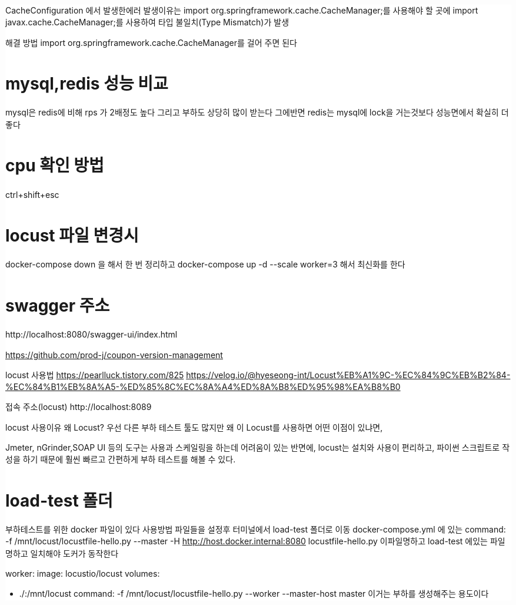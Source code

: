 CacheConfiguration 에서 발생한에러 발생이유는
import org.springframework.cache.CacheManager;를 사용해야 할 곳에 import javax.cache.CacheManager;를 사용하여 타입 불일치(Type Mismatch)가 발생

해결 방법 import org.springframework.cache.CacheManager를 걸어 주면 된다 


# mysql,redis 성능 비교
mysql은 redis에 비해 rps 가 2배정도 높다 그리고 부하도 상당히 많이 받는다
그에반면 redis는 mysql에 lock을 거는것보다 성능면에서 확실히 더 좋다 

# cpu 확인 방법
ctrl+shift+esc

# locust 파일 변경시 
docker-compose down 을 해서 한 번 정리하고
docker-compose up -d --scale worker=3 해서 최신화를 한다 

# swagger 주소
http://localhost:8080/swagger-ui/index.html

https://github.com/prod-j/coupon-version-management

locust 사용법
https://pearlluck.tistory.com/825
https://velog.io/@hyeseong-int/Locust%EB%A1%9C-%EC%84%9C%EB%B2%84-%EC%84%B1%EB%8A%A5-%ED%85%8C%EC%8A%A4%ED%8A%B8%ED%95%98%EA%B8%B0

접속 주소(locust)
http://localhost:8089

locust 사용이유
왜 Locust?
우선 다른 부하 테스트 툴도 많지만 왜 이 Locust를 사용하면 어떤 이점이 있냐면,

Jmeter, nGrinder,SOAP UI 등의 도구는 사용과 스케일링을 하는데 어려움이 있는 반면에, locust는 설치와 사용이 편리하고, 
파이썬 스크립트로 작성을 하기 때문에 훨씬 빠르고 간편하게 부하 테스트를 해볼 수 있다.

# load-test 폴더
부하테스트를 위한 docker 파일이 있다
사용방법
파일들을 설정후 터미널에서 load-test 폴더로 이동 
docker-compose.yml 에 있는 command: -f /mnt/locust/locustfile-hello.py --master -H http://host.docker.internal:8080
locustfile-hello.py 이파일명하고 load-test 에있는 파일명하고 일치해야 도커가 동작한다 

worker:
image: locustio/locust
volumes:
- ./:/mnt/locust
command: -f /mnt/locust/locustfile-hello.py --worker --master-host master
이거는 부하를 생성해주는 용도이다 
